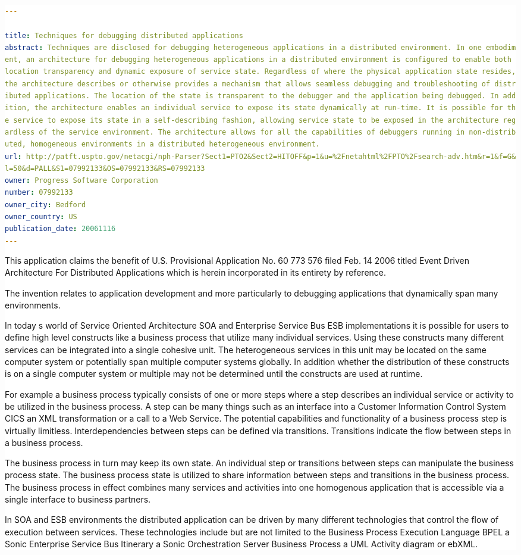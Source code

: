```yaml
---

title: Techniques for debugging distributed applications
abstract: Techniques are disclosed for debugging heterogeneous applications in a distributed environment. In one embodiment, an architecture for debugging heterogeneous applications in a distributed environment is configured to enable both location transparency and dynamic exposure of service state. Regardless of where the physical application state resides, the architecture describes or otherwise provides a mechanism that allows seamless debugging and troubleshooting of distributed applications. The location of the state is transparent to the debugger and the application being debugged. In addition, the architecture enables an individual service to expose its state dynamically at run-time. It is possible for the service to expose its state in a self-describing fashion, allowing service state to be exposed in the architecture regardless of the service environment. The architecture allows for all the capabilities of debuggers running in non-distributed, homogeneous environments in a distributed heterogeneous environment.
url: http://patft.uspto.gov/netacgi/nph-Parser?Sect1=PTO2&Sect2=HITOFF&p=1&u=%2Fnetahtml%2FPTO%2Fsearch-adv.htm&r=1&f=G&l=50&d=PALL&S1=07992133&OS=07992133&RS=07992133
owner: Progress Software Corporation
number: 07992133
owner_city: Bedford
owner_country: US
publication_date: 20061116
---
```

This application claims the benefit of U.S. Provisional Application No. 60 773 576 filed Feb. 14 2006 titled Event Driven Architecture For Distributed Applications which is herein incorporated in its entirety by reference.

The invention relates to application development and more particularly to debugging applications that dynamically span many environments.

In today s world of Service Oriented Architecture SOA and Enterprise Service Bus ESB implementations it is possible for users to define high level constructs like a business process that utilize many individual services. Using these constructs many different services can be integrated into a single cohesive unit. The heterogeneous services in this unit may be located on the same computer system or potentially span multiple computer systems globally. In addition whether the distribution of these constructs is on a single computer system or multiple may not be determined until the constructs are used at runtime.

For example a business process typically consists of one or more steps where a step describes an individual service or activity to be utilized in the business process. A step can be many things such as an interface into a Customer Information Control System CICS an XML transformation or a call to a Web Service. The potential capabilities and functionality of a business process step is virtually limitless. Interdependencies between steps can be defined via transitions. Transitions indicate the flow between steps in a business process.

The business process in turn may keep its own state. An individual step or transitions between steps can manipulate the business process state. The business process state is utilized to share information between steps and transitions in the business process. The business process in effect combines many services and activities into one homogenous application that is accessible via a single interface to business partners.

In SOA and ESB environments the distributed application can be driven by many different technologies that control the flow of execution between services. These technologies include but are not limited to the Business Process Execution Language BPEL a Sonic Enterprise Service Bus Itinerary a Sonic Orchestration Server Business Process a UML Activity diagram or ebXML.

